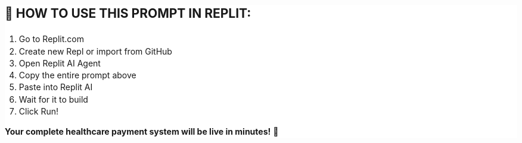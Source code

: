 
## 🎯 HOW TO USE THIS PROMPT IN REPLIT:

1. Go to Replit.com
2. Create new Repl or import from GitHub
3. Open Replit AI Agent
4. Copy the entire prompt above
5. Paste into Replit AI
6. Wait for it to build
7. Click Run!

**Your complete healthcare payment system will be live in minutes!** 🚀
